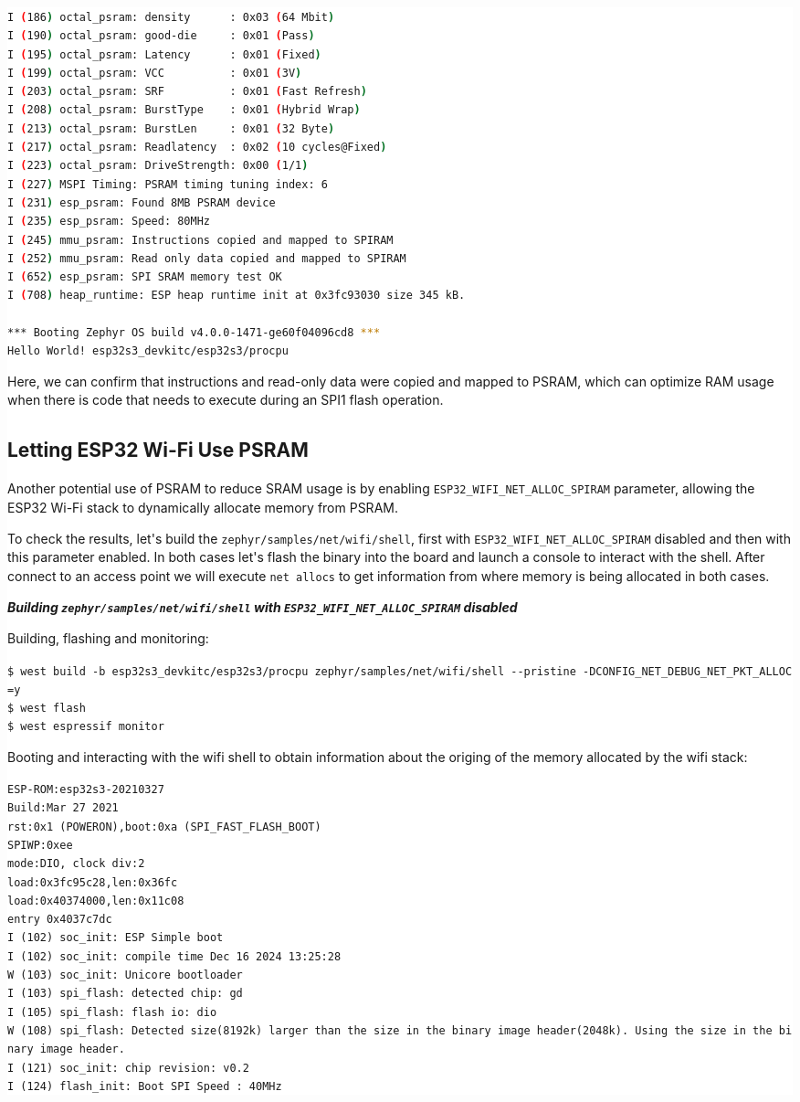 ```sh
I (186) octal_psram: density      : 0x03 (64 Mbit)
I (190) octal_psram: good-die     : 0x01 (Pass)
I (195) octal_psram: Latency      : 0x01 (Fixed)
I (199) octal_psram: VCC          : 0x01 (3V)
I (203) octal_psram: SRF          : 0x01 (Fast Refresh)
I (208) octal_psram: BurstType    : 0x01 (Hybrid Wrap)
I (213) octal_psram: BurstLen     : 0x01 (32 Byte)
I (217) octal_psram: Readlatency  : 0x02 (10 cycles@Fixed)
I (223) octal_psram: DriveStrength: 0x00 (1/1)
I (227) MSPI Timing: PSRAM timing tuning index: 6
I (231) esp_psram: Found 8MB PSRAM device
I (235) esp_psram: Speed: 80MHz
I (245) mmu_psram: Instructions copied and mapped to SPIRAM
I (252) mmu_psram: Read only data copied and mapped to SPIRAM
I (652) esp_psram: SPI SRAM memory test OK
I (708) heap_runtime: ESP heap runtime init at 0x3fc93030 size 345 kB.

*** Booting Zephyr OS build v4.0.0-1471-ge60f04096cd8 ***
Hello World! esp32s3_devkitc/esp32s3/procpu
```

Here, we can confirm that instructions and read-only data were copied and mapped to PSRAM, which can optimize RAM usage when there is code that needs to execute during an SPI1 flash operation.

## Letting ESP32 Wi-Fi Use PSRAM

Another potential use of PSRAM to reduce SRAM usage is by enabling `ESP32_WIFI_NET_ALLOC_SPIRAM` parameter, allowing the ESP32 Wi-Fi stack to dynamically allocate memory from PSRAM.

To check the results, let's build the `zephyr/samples/net/wifi/shell`, first with `ESP32_WIFI_NET_ALLOC_SPIRAM` disabled and then with this parameter enabled. In both cases let's flash the binary into the board and launch a console to interact with the shell. After connect to an access point we will execute `net allocs` to get information from where memory is being allocated in both cases.

***Building `zephyr/samples/net/wifi/shell` with `ESP32_WIFI_NET_ALLOC_SPIRAM` disabled***

Building, flashing and monitoring:

```
$ west build -b esp32s3_devkitc/esp32s3/procpu zephyr/samples/net/wifi/shell --pristine -DCONFIG_NET_DEBUG_NET_PKT_ALLOC=y
$ west flash
$ west espressif monitor
```

Booting and interacting with the wifi shell to obtain information about the origing of the memory allocated by the wifi stack:

```
ESP-ROM:esp32s3-20210327
Build:Mar 27 2021
rst:0x1 (POWERON),boot:0xa (SPI_FAST_FLASH_BOOT)
SPIWP:0xee
mode:DIO, clock div:2
load:0x3fc95c28,len:0x36fc
load:0x40374000,len:0x11c08
entry 0x4037c7dc
I (102) soc_init: ESP Simple boot
I (102) soc_init: compile time Dec 16 2024 13:25:28
W (103) soc_init: Unicore bootloader
I (103) spi_flash: detected chip: gd
I (105) spi_flash: flash io: dio
W (108) spi_flash: Detected size(8192k) larger than the size in the binary image header(2048k). Using the size in the binary image header.
I (121) soc_init: chip revision: v0.2
I (124) flash_init: Boot SPI Speed : 40MHz
```